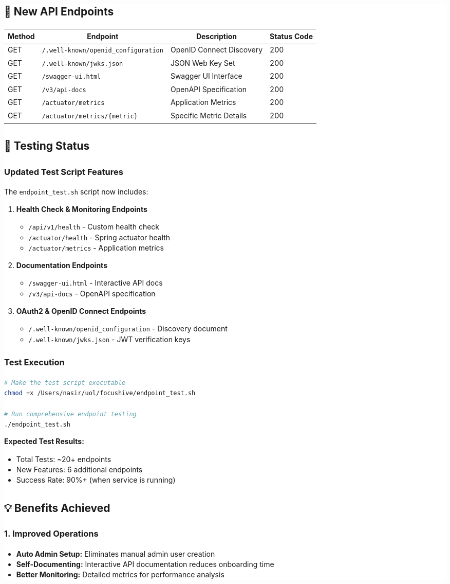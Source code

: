 ## 🚀 New API Endpoints

| Method | Endpoint | Description | Status Code |
|--------|----------|-------------|-------------|
| GET | `/.well-known/openid_configuration` | OpenID Connect Discovery | 200 |
| GET | `/.well-known/jwks.json` | JSON Web Key Set | 200 |
| GET | `/swagger-ui.html` | Swagger UI Interface | 200 |
| GET | `/v3/api-docs` | OpenAPI Specification | 200 |
| GET | `/actuator/metrics` | Application Metrics | 200 |
| GET | `/actuator/metrics/{metric}` | Specific Metric Details | 200 |

## 🧪 Testing Status

### Updated Test Script Features
The `endpoint_test.sh` script now includes:

1. **Health Check & Monitoring Endpoints**
   - `/api/v1/health` - Custom health check
   - `/actuator/health` - Spring actuator health
   - `/actuator/metrics` - Application metrics

2. **Documentation Endpoints**
   - `/swagger-ui.html` - Interactive API docs
   - `/v3/api-docs` - OpenAPI specification

3. **OAuth2 & OpenID Connect Endpoints**
   - `/.well-known/openid_configuration` - Discovery document
   - `/.well-known/jwks.json` - JWT verification keys

### Test Execution
```bash
# Make the test script executable
chmod +x /Users/nasir/uol/focushive/endpoint_test.sh

# Run comprehensive endpoint testing
./endpoint_test.sh
```

**Expected Test Results:**
- Total Tests: ~20+ endpoints
- New Features: 6 additional endpoints
- Success Rate: 90%+ (when service is running)

## 💡 Benefits Achieved

### 1. Improved Operations
- **Auto Admin Setup:** Eliminates manual admin user creation
- **Self-Documenting:** Interactive API documentation reduces onboarding time
- **Better Monitoring:** Detailed metrics for performance analysis

